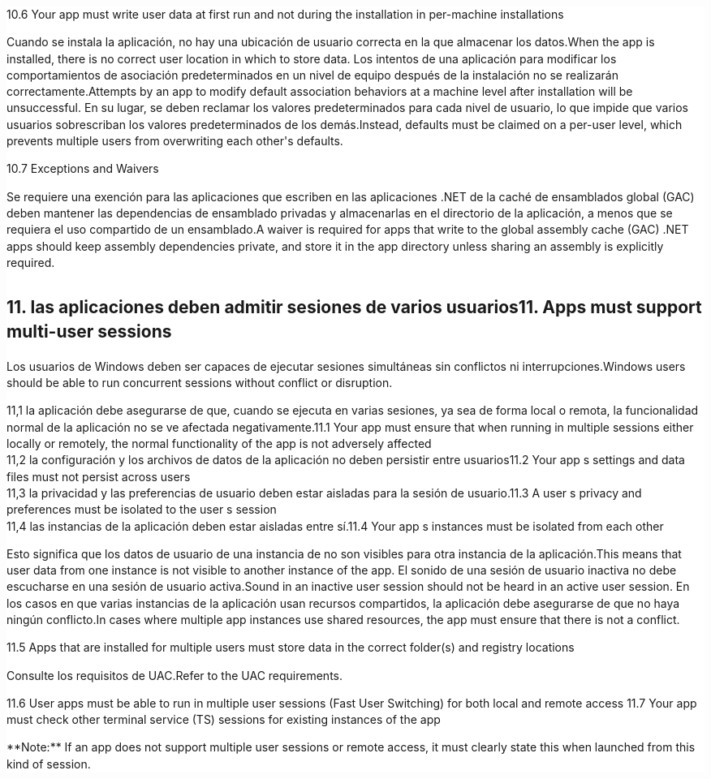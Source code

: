 </dl> </dd> 10.6 Your app must write user data at first run and not during the installation in  per-machine  installations <dl> <span data-ttu-id="edd71-250">Cuando se instala la aplicación, no hay una ubicación de usuario correcta en la que almacenar los datos.</span><span class="sxs-lookup"><span data-stu-id="edd71-250">When the app is installed, there is no correct user location in which to store data.</span></span> <span data-ttu-id="edd71-251">Los intentos de una aplicación para modificar los comportamientos de asociación predeterminados en un nivel de equipo después de la instalación no se realizarán correctamente.</span><span class="sxs-lookup"><span data-stu-id="edd71-251">Attempts by an app to modify default association behaviors at a machine level after installation will be unsuccessful.</span></span> <span data-ttu-id="edd71-252">En su lugar, se deben reclamar los valores predeterminados para cada nivel de usuario, lo que impide que varios usuarios sobrescriban los valores predeterminados de los demás.</span><span class="sxs-lookup"><span data-stu-id="edd71-252">Instead, defaults must be claimed on a per-user level, which prevents multiple users from overwriting each other's defaults.</span></span>  
</dl> </dd> 10.7 Exceptions and Waivers <dl> <span data-ttu-id="edd71-253">Se requiere una exención para las aplicaciones que escriben en las aplicaciones .NET de la caché de ensamblados global (GAC) deben mantener las dependencias de ensamblado privadas y almacenarlas en el directorio de la aplicación, a menos que se requiera el uso compartido de un ensamblado.</span><span class="sxs-lookup"><span data-stu-id="edd71-253">A waiver is required for apps that write to the global assembly cache (GAC) .NET apps should keep assembly dependencies private, and store it in the app directory unless sharing an assembly is explicitly required.</span></span>  
</dl> </dd> </dl>

## <a name="11-apps-must-support-multi-user-sessions"></a><span data-ttu-id="edd71-254">11. las aplicaciones deben admitir sesiones de varios usuarios</span><span class="sxs-lookup"><span data-stu-id="edd71-254">11. Apps must support multi-user sessions</span></span>

<span data-ttu-id="edd71-255">Los usuarios de Windows deben ser capaces de ejecutar sesiones simultáneas sin conflictos ni interrupciones.</span><span class="sxs-lookup"><span data-stu-id="edd71-255">Windows users should be able to run concurrent sessions without conflict or disruption.</span></span><dl> <span data-ttu-id="edd71-256">11,1 la aplicación debe asegurarse de que, cuando se ejecuta en varias sesiones, ya sea de forma local o remota, la funcionalidad normal de la aplicación no se ve afectada negativamente.</span><span class="sxs-lookup"><span data-stu-id="edd71-256">11.1 Your app must ensure that when running in multiple sessions either locally or remotely, the normal functionality of the app is not adversely affected</span></span>  
<span data-ttu-id="edd71-257">11,2 la configuración y los archivos de datos de la aplicación no deben persistir entre usuarios</span><span class="sxs-lookup"><span data-stu-id="edd71-257">11.2 Your app s settings and data files must not persist across users</span></span>  
<span data-ttu-id="edd71-258">11,3 la privacidad y las preferencias de usuario deben estar aisladas para la sesión de usuario.</span><span class="sxs-lookup"><span data-stu-id="edd71-258">11.3 A user s privacy and preferences must be isolated to the user s session</span></span>  
<span data-ttu-id="edd71-259">11,4 las instancias de la aplicación deben estar aisladas entre sí.</span><span class="sxs-lookup"><span data-stu-id="edd71-259">11.4 Your app s instances must be isolated from each other</span></span> <dl> <span data-ttu-id="edd71-260">Esto significa que los datos de usuario de una instancia de no son visibles para otra instancia de la aplicación.</span><span class="sxs-lookup"><span data-stu-id="edd71-260">This means that user data from one instance is not visible to another instance of the app.</span></span> <span data-ttu-id="edd71-261">El sonido de una sesión de usuario inactiva no debe escucharse en una sesión de usuario activa.</span><span class="sxs-lookup"><span data-stu-id="edd71-261">Sound in an inactive user session should not be heard in an active user session.</span></span> <span data-ttu-id="edd71-262">En los casos en que varias instancias de la aplicación usan recursos compartidos, la aplicación debe asegurarse de que no haya ningún conflicto.</span><span class="sxs-lookup"><span data-stu-id="edd71-262">In cases where multiple app instances use shared resources, the app must ensure that there is not a conflict.</span></span>  
</dl> </dd> 11.5 Apps that are installed for multiple users must store data in the correct folder(s) and registry locations <dl> <span data-ttu-id="edd71-263">Consulte los requisitos de UAC.</span><span class="sxs-lookup"><span data-stu-id="edd71-263">Refer to the UAC requirements.</span></span>  
</dl> </dd> 11.6 User apps must be able to run in multiple user sessions (Fast User Switching) for both local and remote access  
11.7 Your app must check other terminal service (TS) sessions for existing instances of the app  
</dl>**Note:** If an app does not support multiple user sessions or remote access, it must clearly state this when launched from this kind of session.
